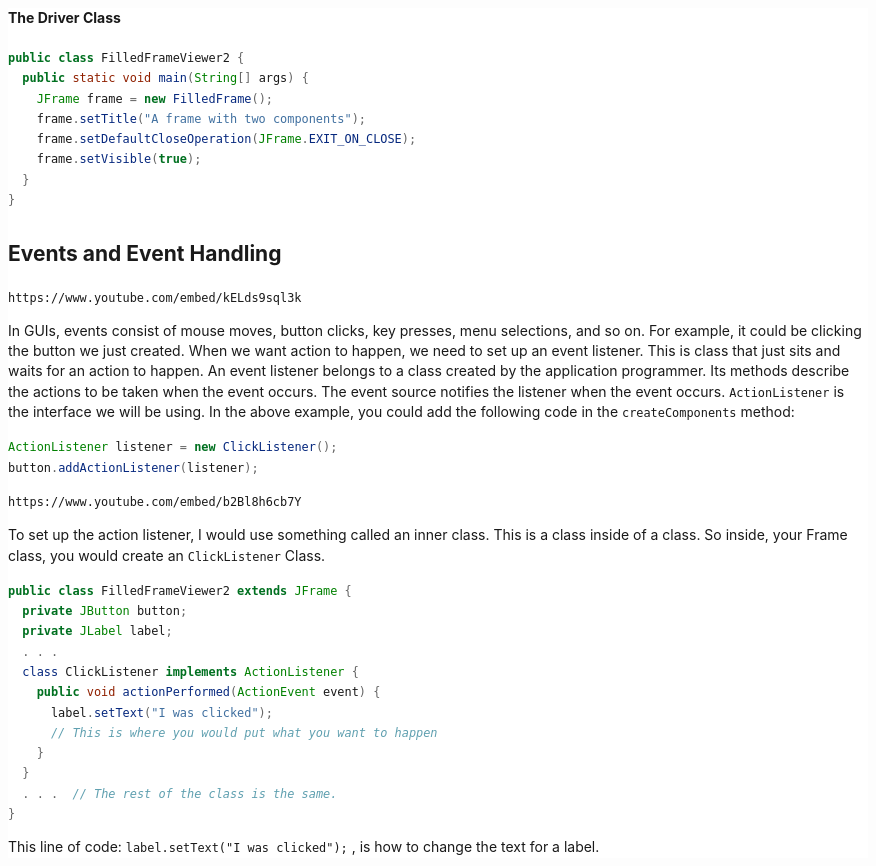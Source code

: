 #### The Driver Class

```java
public class FilledFrameViewer2 {
  public static void main(String[] args) {
    JFrame frame = new FilledFrame();
    frame.setTitle("A frame with two components");
    frame.setDefaultCloseOperation(JFrame.EXIT_ON_CLOSE);
    frame.setVisible(true);
  }
}
```

## Events and Event Handling

```|{type:'youtube'}
https://www.youtube.com/embed/kELds9sql3k
```

In GUIs, events consist of mouse moves, button clicks, key presses, menu selections, and so on. For example, it could be clicking the button we just created. When we want action to happen, we need to set up an event listener. This is class that just sits and waits for an action to happen. An event listener belongs to a class created by the application programmer. Its methods describe the actions to be taken when the event occurs. The event source notifies the listener when the event occurs. `ActionListener` is the interface we will be using. In the above example, you could add the following code in the `createComponents` method:

```java
ActionListener listener = new ClickListener();
button.addActionListener(listener);
```

```|{type:'youtube'}
https://www.youtube.com/embed/b2Bl8h6cb7Y
```

To set up the action listener, I would use something called an inner class. This is a class inside of a class. So inside, your Frame class, you would create an `ClickListener` Class.

```java |{type:'info', range: {start:6, end: 6}}
public class FilledFrameViewer2 extends JFrame {
  private JButton button;
  private JLabel label;
  . . .
  class ClickListener implements ActionListener {
    public void actionPerformed(ActionEvent event) {
      label.setText("I was clicked");  
      // This is where you would put what you want to happen
    }
  }
  . . .  // The rest of the class is the same.
}
```

This line of code: `label.setText("I was clicked");` , is how  to change the text for a label.
